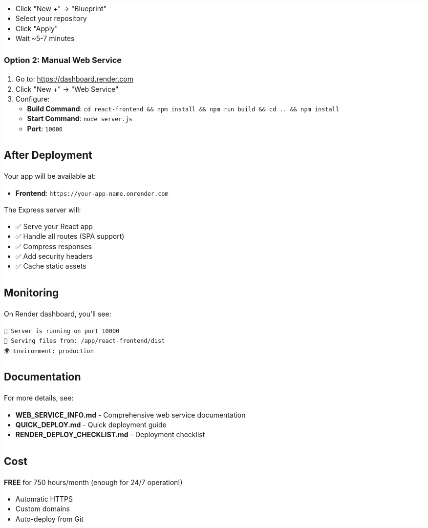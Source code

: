 - Click "New +" → "Blueprint"
- Select your repository
- Click "Apply"
- Wait ~5-7 minutes

### Option 2: Manual Web Service

1. Go to: https://dashboard.render.com
2. Click "New +" → "Web Service"
3. Configure:
   - **Build Command**: `cd react-frontend && npm install && npm run build && cd .. && npm install`
   - **Start Command**: `node server.js`
   - **Port**: `10000`

## After Deployment

Your app will be available at:

- **Frontend**: `https://your-app-name.onrender.com`

The Express server will:

- ✅ Serve your React app
- ✅ Handle all routes (SPA support)
- ✅ Compress responses
- ✅ Add security headers
- ✅ Cache static assets

## Monitoring

On Render dashboard, you'll see:

```
🚀 Server is running on port 10000
📁 Serving files from: /app/react-frontend/dist
🌍 Environment: production
```

## Documentation

For more details, see:

- **WEB_SERVICE_INFO.md** - Comprehensive web service documentation
- **QUICK_DEPLOY.md** - Quick deployment guide
- **RENDER_DEPLOY_CHECKLIST.md** - Deployment checklist

## Cost

**FREE** for 750 hours/month (enough for 24/7 operation!)

- Automatic HTTPS
- Custom domains
- Auto-deploy from Git
